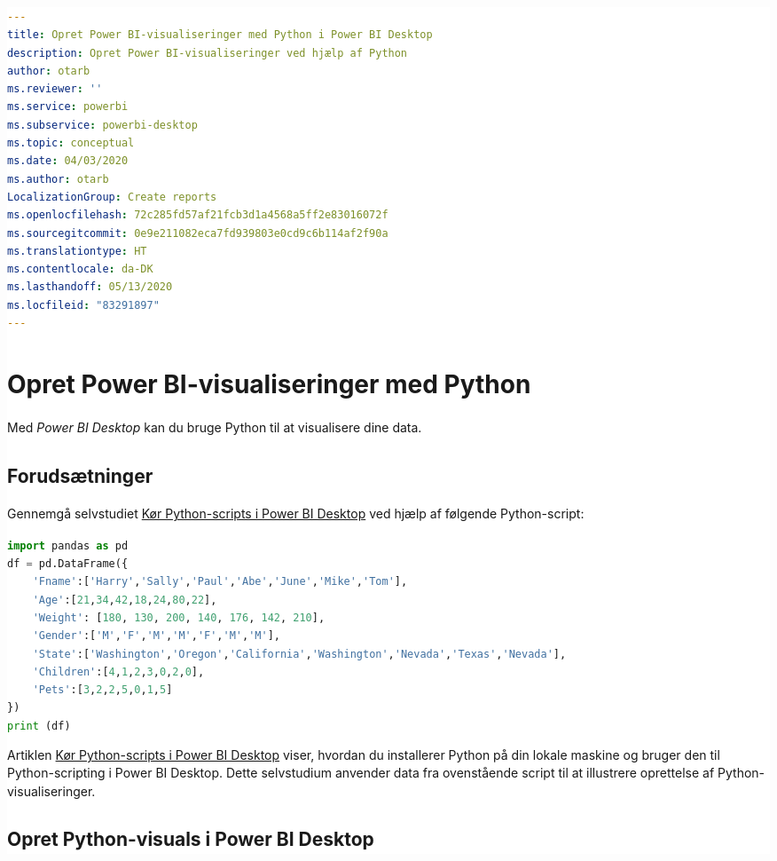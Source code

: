 ```yaml
---
title: Opret Power BI-visualiseringer med Python i Power BI Desktop
description: Opret Power BI-visualiseringer ved hjælp af Python
author: otarb
ms.reviewer: ''
ms.service: powerbi
ms.subservice: powerbi-desktop
ms.topic: conceptual
ms.date: 04/03/2020
ms.author: otarb
LocalizationGroup: Create reports
ms.openlocfilehash: 72c285fd57af21fcb3d1a4568a5ff2e83016072f
ms.sourcegitcommit: 0e9e211082eca7fd939803e0cd9c6b114af2f90a
ms.translationtype: HT
ms.contentlocale: da-DK
ms.lasthandoff: 05/13/2020
ms.locfileid: "83291897"
---
```

# <a name="create-power-bi-visuals-by-using-python"></a>Opret Power BI-visualiseringer med Python

Med *Power BI Desktop* kan du bruge Python til at visualisere dine data.

## <a name="prerequisites"></a>Forudsætninger

Gennemgå selvstudiet [Kør Python-scripts i Power BI Desktop](desktop-python-scripts.md) ved hjælp af følgende Python-script:

```python
import pandas as pd 
df = pd.DataFrame({ 
    'Fname':['Harry','Sally','Paul','Abe','June','Mike','Tom'], 
    'Age':[21,34,42,18,24,80,22], 
    'Weight': [180, 130, 200, 140, 176, 142, 210], 
    'Gender':['M','F','M','M','F','M','M'], 
    'State':['Washington','Oregon','California','Washington','Nevada','Texas','Nevada'],
    'Children':[4,1,2,3,0,2,0],
    'Pets':[3,2,2,5,0,1,5] 
}) 
print (df) 
```

Artiklen [Kør Python-scripts i Power BI Desktop](desktop-python-scripts.md) viser, hvordan du installerer Python på din lokale maskine og bruger den til Python-scripting i Power BI Desktop. Dette selvstudium anvender data fra ovenstående script til at illustrere oprettelse af Python-visualiseringer.

## <a name="create-python-visuals-in-power-bi-desktop"></a>Opret Python-visuals i Power BI Desktop
